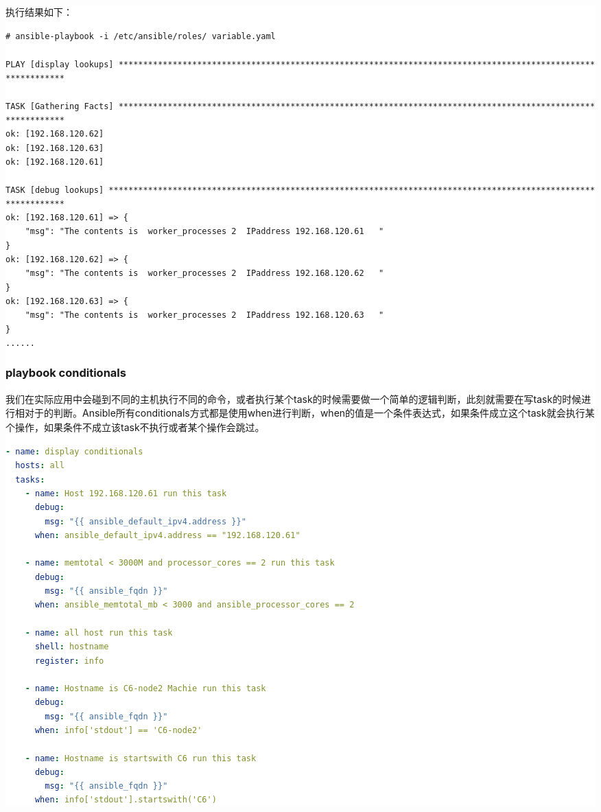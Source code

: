 执行结果如下：

```shell
# ansible-playbook -i /etc/ansible/roles/ variable.yaml 

PLAY [display lookups] *************************************************************************************************************

TASK [Gathering Facts] *************************************************************************************************************
ok: [192.168.120.62]
ok: [192.168.120.63]
ok: [192.168.120.61]

TASK [debug lookups] ***************************************************************************************************************
ok: [192.168.120.61] => {
    "msg": "The contents is  worker_processes 2  IPaddress 192.168.120.61   "
}
ok: [192.168.120.62] => {
    "msg": "The contents is  worker_processes 2  IPaddress 192.168.120.62   "
}
ok: [192.168.120.63] => {
    "msg": "The contents is  worker_processes 2  IPaddress 192.168.120.63   "
}
......
```

### playbook conditionals

我们在实际应用中会碰到不同的主机执行不同的命令，或者执行某个task的时候需要做一个简单的逻辑判断，此刻就需要在写task的时候进行相对于的判断。Ansible所有conditionals方式都是使用when进行判断，when的值是一个条件表达式，如果条件成立这个task就会执行某个操作，如果条件不成立该task不执行或者某个操作会跳过。

```yaml
- name: display conditionals
  hosts: all
  tasks:
    - name: Host 192.168.120.61 run this task
      debug: 
        msg: "{{ ansible_default_ipv4.address }}"
      when: ansible_default_ipv4.address == "192.168.120.61"

    - name: memtotal < 3000M and processor_cores == 2 run this task
      debug: 
        msg: "{{ ansible_fqdn }}"
      when: ansible_memtotal_mb < 3000 and ansible_processor_cores == 2

    - name: all host run this task
      shell: hostname
      register: info

    - name: Hostname is C6-node2 Machie run this task
      debug: 
        msg: "{{ ansible_fqdn }}"
      when: info['stdout'] == 'C6-node2'

    - name: Hostname is startswith C6 run this task
      debug: 
        msg: "{{ ansible_fqdn }}"
      when: info['stdout'].startswith('C6')
```
